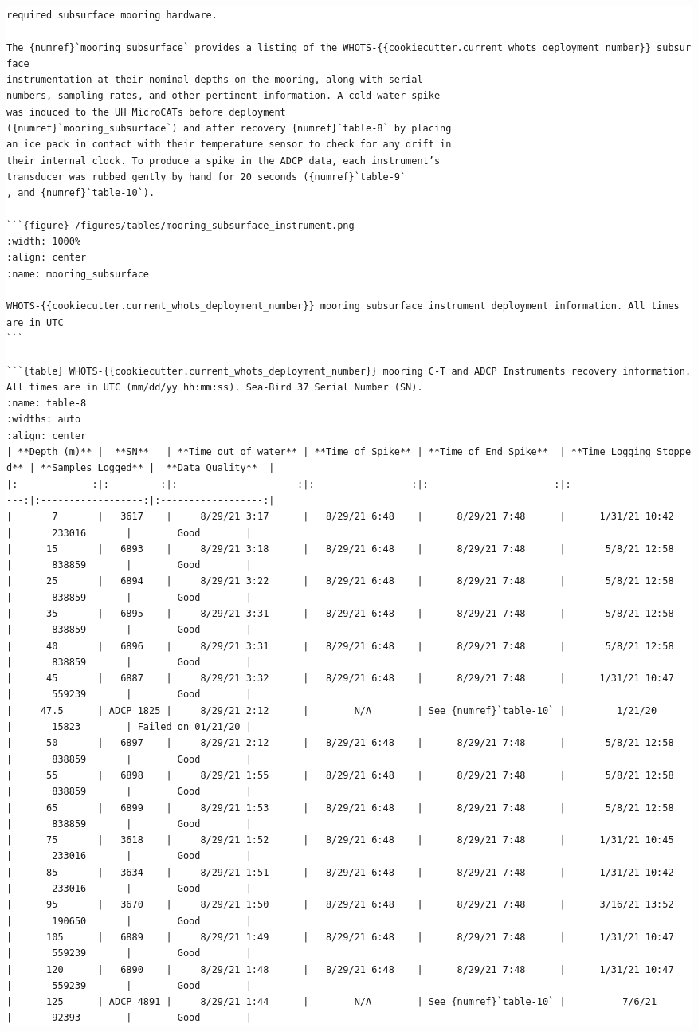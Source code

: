 `````{admonition} PLEASE CHECK THE FOLLOWING TEXT! UPDATE TABLES, NEW CITATIONS... AS WELL!!
required subsurface mooring hardware.

The {numref}`mooring_subsurface` provides a listing of the WHOTS-{{cookiecutter.current_whots_deployment_number}} subsurface
instrumentation at their nominal depths on the mooring, along with serial
numbers, sampling rates, and other pertinent information. A cold water spike
was induced to the UH MicroCATs before deployment
({numref}`mooring_subsurface`) and after recovery {numref}`table-8` by placing
an ice pack in contact with their temperature sensor to check for any drift in
their internal clock. To produce a spike in the ADCP data, each instrument’s
transducer was rubbed gently by hand for 20 seconds ({numref}`table-9` 
, and {numref}`table-10`).   

```{figure} /figures/tables/mooring_subsurface_instrument.png
:width: 1000%
:align: center
:name: mooring_subsurface

WHOTS-{{cookiecutter.current_whots_deployment_number}} mooring subsurface instrument deployment information. All times 
are in UTC
```

```{table} WHOTS-{{cookiecutter.current_whots_deployment_number}} mooring C-T and ADCP Instruments recovery information. All times are in UTC (mm/dd/yy hh:mm:ss). Sea-Bird 37 Serial Number (SN). 
:name: table-8
:widths: auto
:align: center
| **Depth (m)** |  **SN**   | **Time out of water** | **Time of Spike** | **Time of End Spike**  | **Time Logging Stopped** | **Samples Logged** |  **Data Quality**  |
|:-------------:|:---------:|:---------------------:|:-----------------:|:----------------------:|:------------------------:|:------------------:|:------------------:|
|       7       |   3617    |     8/29/21 3:17      |   8/29/21 6:48    |      8/29/21 7:48      |      1/31/21 10:42       |       233016       |        Good        |
|      15       |   6893    |     8/29/21 3:18      |   8/29/21 6:48    |      8/29/21 7:48      |       5/8/21 12:58       |       838859       |        Good        |
|      25       |   6894    |     8/29/21 3:22      |   8/29/21 6:48    |      8/29/21 7:48      |       5/8/21 12:58       |       838859       |        Good        |
|      35       |   6895    |     8/29/21 3:31      |   8/29/21 6:48    |      8/29/21 7:48      |       5/8/21 12:58       |       838859       |        Good        |
|      40       |   6896    |     8/29/21 3:31      |   8/29/21 6:48    |      8/29/21 7:48      |       5/8/21 12:58       |       838859       |        Good        |
|      45       |   6887    |     8/29/21 3:32      |   8/29/21 6:48    |      8/29/21 7:48      |      1/31/21 10:47       |       559239       |        Good        |
|     47.5      | ADCP 1825 |     8/29/21 2:12      |        N/A        | See {numref}`table-10` |         1/21/20          |       15823        | Failed on 01/21/20 |
|      50       |   6897    |     8/29/21 2:12      |   8/29/21 6:48    |      8/29/21 7:48      |       5/8/21 12:58       |       838859       |        Good        |
|      55       |   6898    |     8/29/21 1:55      |   8/29/21 6:48    |      8/29/21 7:48      |       5/8/21 12:58       |       838859       |        Good        |
|      65       |   6899    |     8/29/21 1:53      |   8/29/21 6:48    |      8/29/21 7:48      |       5/8/21 12:58       |       838859       |        Good        |
|      75       |   3618    |     8/29/21 1:52      |   8/29/21 6:48    |      8/29/21 7:48      |      1/31/21 10:45       |       233016       |        Good        |
|      85       |   3634    |     8/29/21 1:51      |   8/29/21 6:48    |      8/29/21 7:48      |      1/31/21 10:42       |       233016       |        Good        |
|      95       |   3670    |     8/29/21 1:50      |   8/29/21 6:48    |      8/29/21 7:48      |      3/16/21 13:52       |       190650       |        Good        |
|      105      |   6889    |     8/29/21 1:49      |   8/29/21 6:48    |      8/29/21 7:48      |      1/31/21 10:47       |       559239       |        Good        |
|      120      |   6890    |     8/29/21 1:48      |   8/29/21 6:48    |      8/29/21 7:48      |      1/31/21 10:47       |       559239       |        Good        |
|      125      | ADCP 4891 |     8/29/21 1:44      |        N/A        | See {numref}`table-10` |          7/6/21          |       92393        |        Good        |
`````